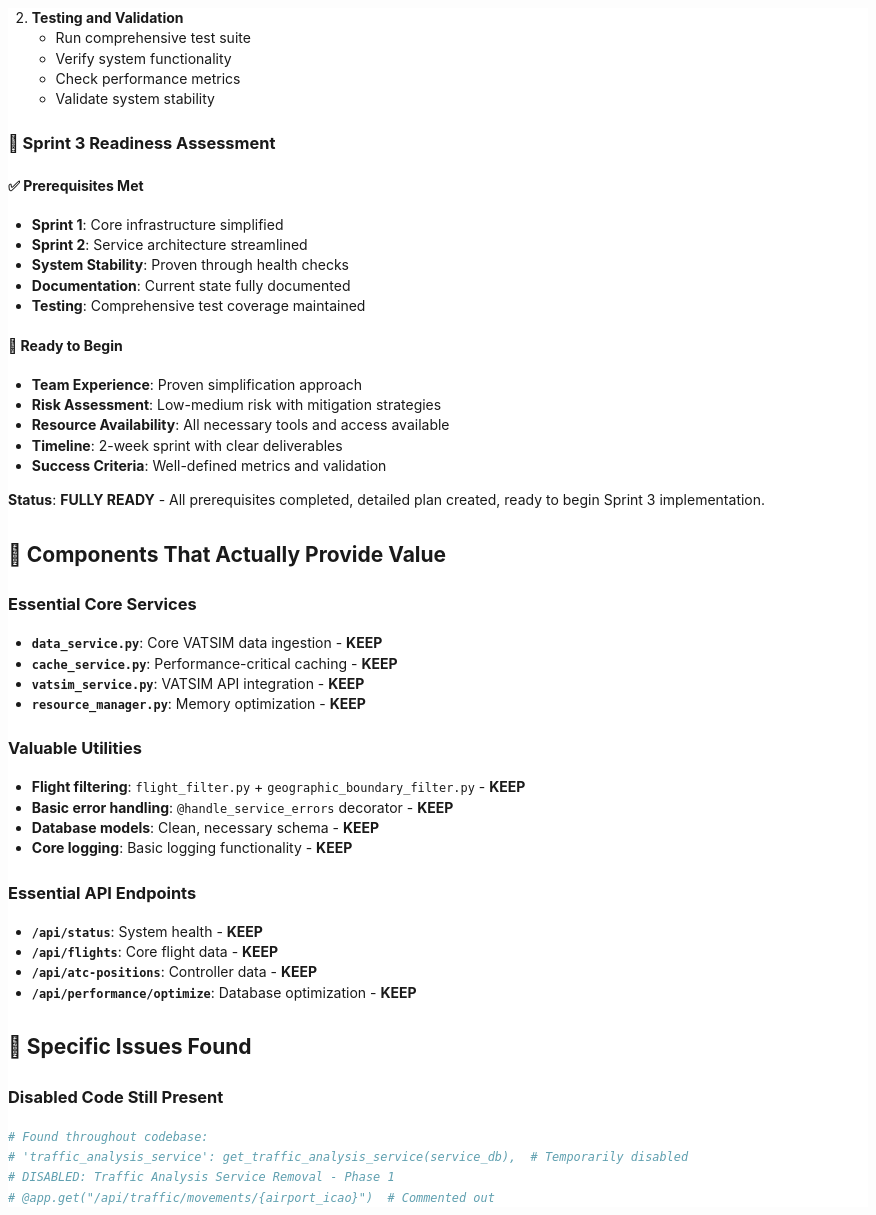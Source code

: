 2. **Testing and Validation**
   - Run comprehensive test suite
   - Verify system functionality
   - Check performance metrics
   - Validate system stability

### **🚀 Sprint 3 Readiness Assessment**

#### **✅ Prerequisites Met**
- **Sprint 1**: Core infrastructure simplified
- **Sprint 2**: Service architecture streamlined
- **System Stability**: Proven through health checks
- **Documentation**: Current state fully documented
- **Testing**: Comprehensive test coverage maintained

#### **🎯 Ready to Begin**
- **Team Experience**: Proven simplification approach
- **Risk Assessment**: Low-medium risk with mitigation strategies
- **Resource Availability**: All necessary tools and access available
- **Timeline**: 2-week sprint with clear deliverables
- **Success Criteria**: Well-defined metrics and validation

**Status**: **FULLY READY** - All prerequisites completed, detailed plan created, ready to begin Sprint 3 implementation.

## 🎯 Components That Actually Provide Value

### **Essential Core Services**
- **`data_service.py`**: Core VATSIM data ingestion - **KEEP**
- **`cache_service.py`**: Performance-critical caching - **KEEP**  
- **`vatsim_service.py`**: VATSIM API integration - **KEEP**
- **`resource_manager.py`**: Memory optimization - **KEEP**

### **Valuable Utilities**
- **Flight filtering**: `flight_filter.py` + `geographic_boundary_filter.py` - **KEEP**
- **Basic error handling**: `@handle_service_errors` decorator - **KEEP**
- **Database models**: Clean, necessary schema - **KEEP**
- **Core logging**: Basic logging functionality - **KEEP**

### **Essential API Endpoints**
- **`/api/status`**: System health - **KEEP**
- **`/api/flights`**: Core flight data - **KEEP**
- **`/api/atc-positions`**: Controller data - **KEEP**
- **`/api/performance/optimize`**: Database optimization - **KEEP**

## 🚨 Specific Issues Found

### **Disabled Code Still Present**
```python
# Found throughout codebase:
# 'traffic_analysis_service': get_traffic_analysis_service(service_db),  # Temporarily disabled
# DISABLED: Traffic Analysis Service Removal - Phase 1
# @app.get("/api/traffic/movements/{airport_icao}")  # Commented out
```
